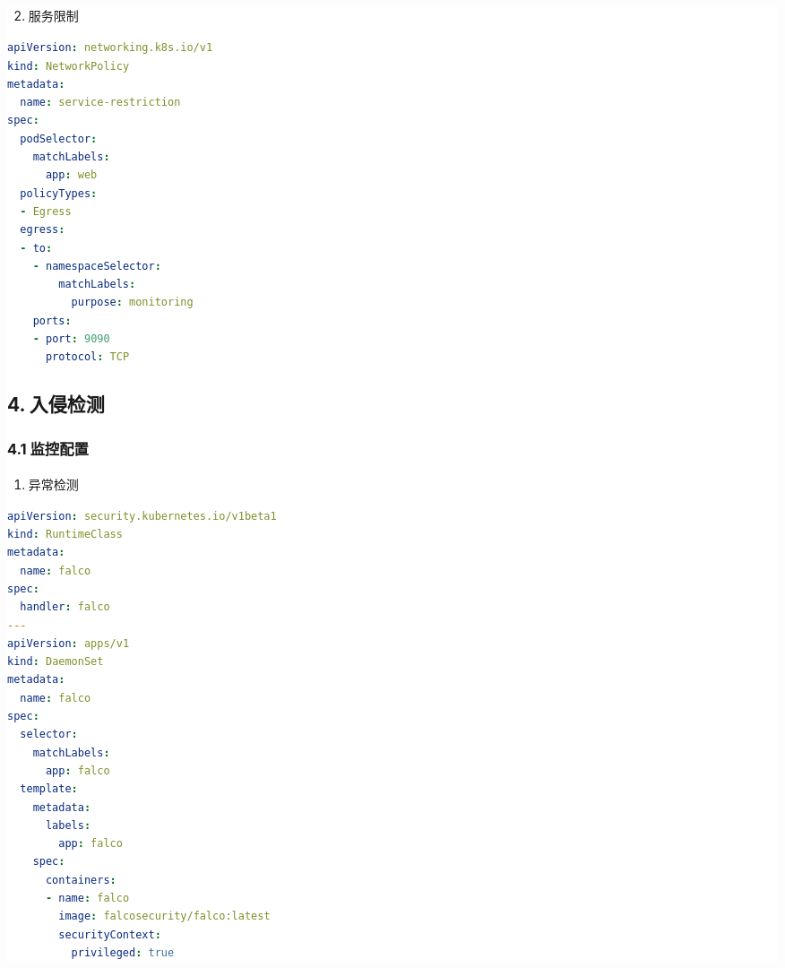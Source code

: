 2. 服务限制
```yaml
apiVersion: networking.k8s.io/v1
kind: NetworkPolicy
metadata:
  name: service-restriction
spec:
  podSelector:
    matchLabels:
      app: web
  policyTypes:
  - Egress
  egress:
  - to:
    - namespaceSelector:
        matchLabels:
          purpose: monitoring
    ports:
    - port: 9090
      protocol: TCP
```

## 4. 入侵检测

### 4.1 监控配置
1. 异常检测
```yaml
apiVersion: security.kubernetes.io/v1beta1
kind: RuntimeClass
metadata:
  name: falco
spec:
  handler: falco
---
apiVersion: apps/v1
kind: DaemonSet
metadata:
  name: falco
spec:
  selector:
    matchLabels:
      app: falco
  template:
    metadata:
      labels:
        app: falco
    spec:
      containers:
      - name: falco
        image: falcosecurity/falco:latest
        securityContext:
          privileged: true
```
